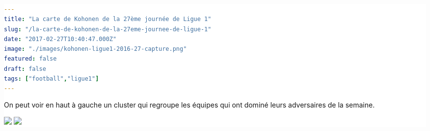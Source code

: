 ```yaml
---
title: "La carte de Kohonen de la 27ème journée de Ligue 1"
slug: "/la-carte-de-kohonen-de-la-27eme-journee-de-ligue-1"
date: "2017-02-27T10:40:47.000Z"
image: "./images/kohonen-ligue1-2016-27-capture.png"
featured: false
draft: false
tags: ["football","ligue1"]
---
```


On peut voir en haut à gauche un cluster qui regroupe les équipes qui ont dominé leurs adversaires de la semaine.

<img src="https://res.cloudinary.com/dx4gerllx/image/upload/v1488195385/kohonen-ligue1-2016-27-stats.svg" style="width: 120%;"/>

<img src="https://res.cloudinary.com/dx4gerllx/image/upload/v1488195286/kohonen-ligue1-2016-27-map.svg" />

